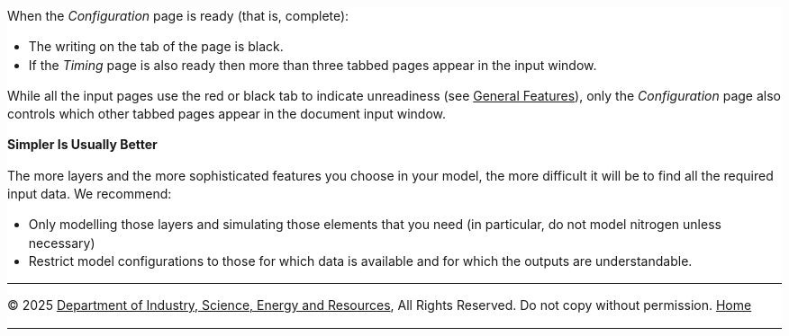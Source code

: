 When the *Configuration* page is ready (that is, complete):

- The writing on the tab of the page is black.
- If the *Timing* page is also ready then more than three tabbed pages
  appear in the input window.

While all the input pages use the red or black tab to indicate
unreadiness (see [General Features](20_General%20Features.htm)), only
the *Configuration* page also controls which other tabbed pages appear
in the document input window.

**Simpler Is Usually Better**

The more layers and the more sophisticated features you choose in your
model, the more difficult it will be to find all the required input
data. We recommend:

- Only modelling those layers and simulating those elements that you
  need (in particular, do not model nitrogen unless necessary)
- Restrict model configurations to those for which data is available and
  for which the outputs are understandable.

------------------------------------------------------------------------

© 2025 [Department of Industry, Science, Energy and
Resources](http://www.industry.gov.au "Department of Industry, Science, Energy and Resources"),
All Rights Reserved. Do not copy without permission.
[Home](index.htm "help index")


---
